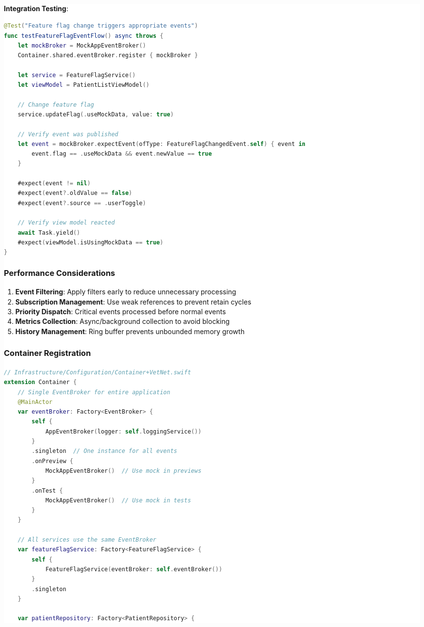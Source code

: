 **Integration Testing**:
```swift
@Test("Feature flag change triggers appropriate events")
func testFeatureFlagEventFlow() async throws {
    let mockBroker = MockAppEventBroker()
    Container.shared.eventBroker.register { mockBroker }
    
    let service = FeatureFlagService()
    let viewModel = PatientListViewModel()
    
    // Change feature flag
    service.updateFlag(.useMockData, value: true)
    
    // Verify event was published
    let event = mockBroker.expectEvent(ofType: FeatureFlagChangedEvent.self) { event in
        event.flag == .useMockData && event.newValue == true
    }
    
    #expect(event != nil)
    #expect(event?.oldValue == false)
    #expect(event?.source == .userToggle)
    
    // Verify view model reacted
    await Task.yield()
    #expect(viewModel.isUsingMockData == true)
}
```

### Performance Considerations

1. **Event Filtering**: Apply filters early to reduce unnecessary processing
2. **Subscription Management**: Use weak references to prevent retain cycles
3. **Priority Dispatch**: Critical events processed before normal events
4. **Metrics Collection**: Async/background collection to avoid blocking
5. **History Management**: Ring buffer prevents unbounded memory growth

### Container Registration

```swift
// Infrastructure/Configuration/Container+VetNet.swift
extension Container {
    // Single EventBroker for entire application
    @MainActor
    var eventBroker: Factory<EventBroker> {
        self { 
            AppEventBroker(logger: self.loggingService())
        }
        .singleton  // One instance for all events
        .onPreview {
            MockAppEventBroker()  // Use mock in previews
        }
        .onTest {
            MockAppEventBroker()  // Use mock in tests
        }
    }
    
    // All services use the same EventBroker
    var featureFlagService: Factory<FeatureFlagService> {
        self { 
            FeatureFlagService(eventBroker: self.eventBroker())
        }
        .singleton
    }
    
    var patientRepository: Factory<PatientRepository> {
```